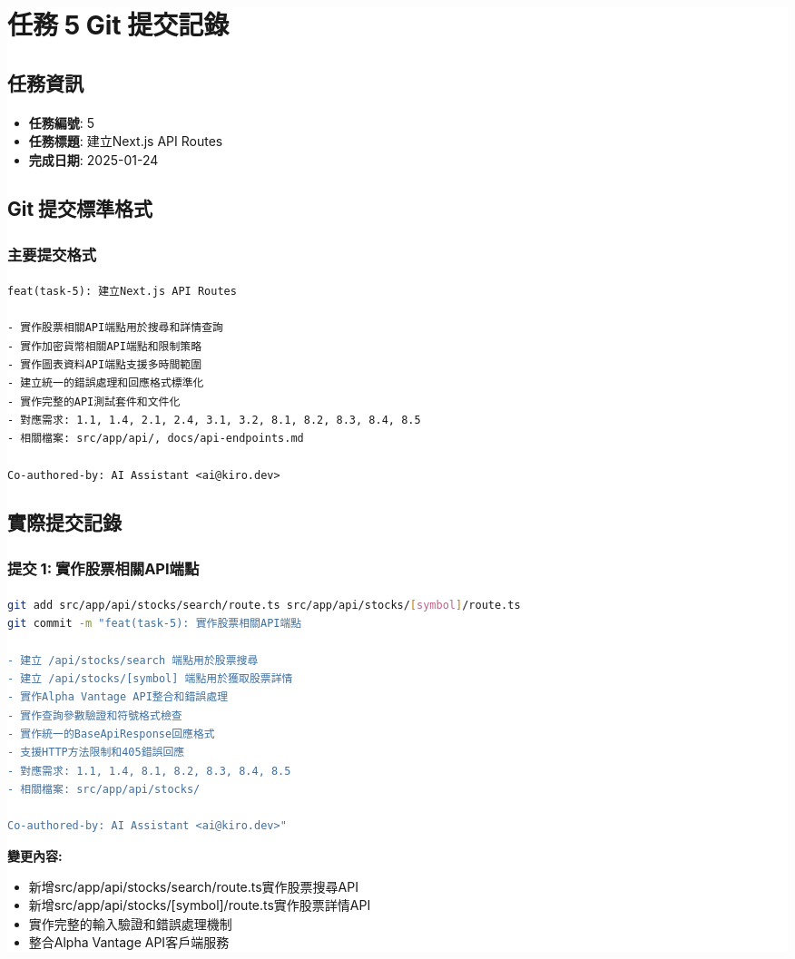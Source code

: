 # 任務 5 Git 提交記錄

## 任務資訊
- **任務編號**: 5
- **任務標題**: 建立Next.js API Routes
- **完成日期**: 2025-01-24

## Git 提交標準格式

### 主要提交格式
```
feat(task-5): 建立Next.js API Routes

- 實作股票相關API端點用於搜尋和詳情查詢
- 實作加密貨幣相關API端點和限制策略
- 實作圖表資料API端點支援多時間範圍
- 建立統一的錯誤處理和回應格式標準化
- 實作完整的API測試套件和文件化
- 對應需求: 1.1, 1.4, 2.1, 2.4, 3.1, 3.2, 8.1, 8.2, 8.3, 8.4, 8.5
- 相關檔案: src/app/api/, docs/api-endpoints.md

Co-authored-by: AI Assistant <ai@kiro.dev>
```

## 實際提交記錄

### 提交 1: 實作股票相關API端點
```bash
git add src/app/api/stocks/search/route.ts src/app/api/stocks/[symbol]/route.ts
git commit -m "feat(task-5): 實作股票相關API端點

- 建立 /api/stocks/search 端點用於股票搜尋
- 建立 /api/stocks/[symbol] 端點用於獲取股票詳情
- 實作Alpha Vantage API整合和錯誤處理
- 實作查詢參數驗證和符號格式檢查
- 實作統一的BaseApiResponse回應格式
- 支援HTTP方法限制和405錯誤回應
- 對應需求: 1.1, 1.4, 8.1, 8.2, 8.3, 8.4, 8.5
- 相關檔案: src/app/api/stocks/

Co-authored-by: AI Assistant <ai@kiro.dev>"
```

**變更內容:**
- 新增src/app/api/stocks/search/route.ts實作股票搜尋API
- 新增src/app/api/stocks/[symbol]/route.ts實作股票詳情API
- 實作完整的輸入驗證和錯誤處理機制
- 整合Alpha Vantage API客戶端服務
